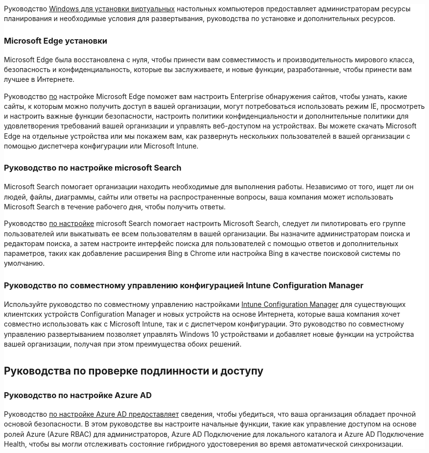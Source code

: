 Руководство [Windows для установки виртуальных](https://aka.ms/wvdsetupguide) настольных компьютеров предоставляет администраторам ресурсы планирования и необходимые условия для развертывания, руководства по установке и дополнительных ресурсов. 

### <a name="microsoft-edge-setup-guide"></a>Microsoft Edge установки

Microsoft Edge была восстановлена с нуля, чтобы принести вам совместимость и производительность мирового класса, безопасность и конфиденциальность, которые вы заслуживаете, и новые функции, разработанные, чтобы принести вам лучшее в Интернете.

Руководство [по](https://aka.ms/edgeadvisor) настройке Microsoft Edge поможет вам настроить Enterprise обнаружения сайтов, чтобы узнать, какие сайты, к которым можно получить доступ в вашей организации, могут потребоваться использовать режим IE, просмотреть и настроить важные функции безопасности, настроить политики конфиденциальности и дополнительные политики для удовлетворения требований вашей организации и управлять веб-доступом на устройствах. Вы можете скачать Microsoft Edge на отдельные устройства или мы покажем вам, как развернуть нескольких пользователей в вашей организации с помощью диспетчера конфигурации или Microsoft Intune. 

### <a name="microsoft-search-setup-guide"></a>Руководство по настройке microsoft Search

Microsoft Search помогает организации находить необходимые для выполнения работы. Независимо от того, ищет ли он людей, файлы, диаграммы, сайты или ответы на распространенные вопросы, ваша компания может использовать Microsoft Search в течение рабочего дня, чтобы получить ответы.

Руководство [по настройке](https://aka.ms/MicrosoftSearchSetup) microsoft Search помогает настроить Microsoft Search, следует ли пилотировать его группе пользователей или выкатывать ее всем пользователям в вашей организации. Вы назначите администраторам поиска и редакторам поиска, а затем настроите интерфейс поиска для пользователей с помощью ответов и дополнительных параметров, таких как добавление расширения Bing в Chrome или настройка Bing в качестве поисковой системы по умолчанию.

### <a name="intune-configuration-manager-co-management-setup-guide"></a>Руководство по совместному управлению конфигурацией Intune Configuration Manager

Используйте руководство по совместному управлению настройками [Intune Configuration Manager](https://aka.ms/comanagementsetup) для существующих клиентских устройств Configuration Manager и новых устройств на основе Интернета, которые ваша компания хочет совместно использовать как с Microsoft Intune, так и с диспетчером конфигурации. Это руководство по совместному управлению развертыванием позволяет управлять Windows 10 устройствами и добавляет новые функции на устройства вашей организации, получая при этом преимущества обоих решений.

## <a name="guides-for-authentication-and-access"></a>Руководства по проверке подлинности и доступу

### <a name="azure-ad-setup-guide"></a>Руководство по настройке Azure AD

Руководство [по настройке Azure AD предоставляет](https://aka.ms/aadpguidance) сведения, чтобы убедиться, что ваша организация обладает прочной основой безопасности. В этом руководстве вы настроите начальные функции, такие как управление доступом на основе ролей Azure (Azure RBAC) для администраторов, Azure AD Подключение для локального каталога и Azure AD Подключение Health, чтобы вы могли отслеживать состояние гибридного удостоверения во время автоматической синхронизации. 
